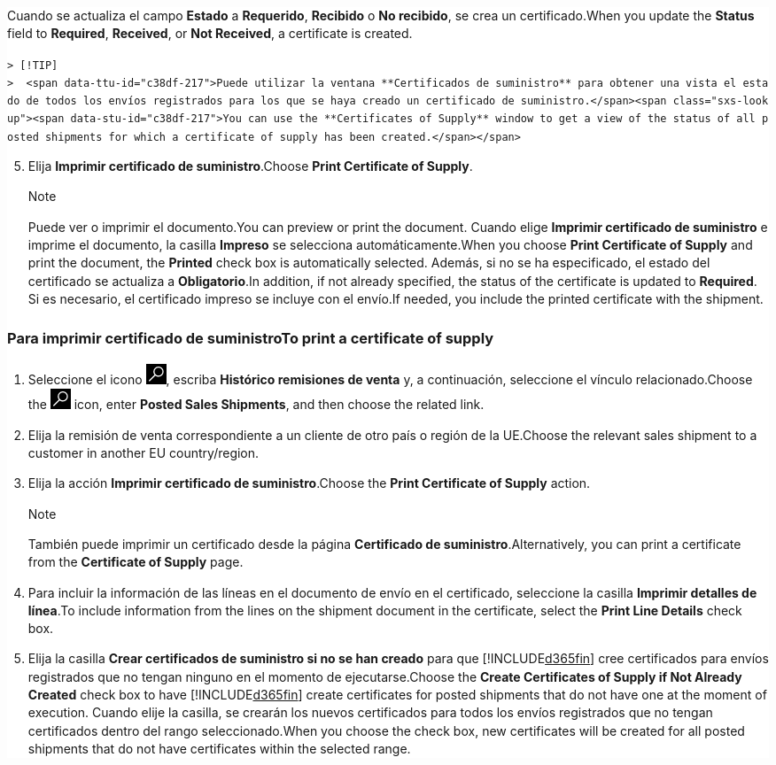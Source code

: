    <span data-ttu-id="c38df-216">Cuando se actualiza el campo **Estado** a **Requerido**, **Recibido** o **No recibido**, se crea un certificado.</span><span class="sxs-lookup"><span data-stu-id="c38df-216">When you update the **Status** field to **Required**, **Received**, or **Not Received**, a certificate is created.</span></span>  
  
    > [!TIP]  
    >  <span data-ttu-id="c38df-217">Puede utilizar la ventana **Certificados de suministro** para obtener una vista el estado de todos los envíos registrados para los que se haya creado un certificado de suministro.</span><span class="sxs-lookup"><span data-stu-id="c38df-217">You can use the **Certificates of Supply** window to get a view of the status of all posted shipments for which a certificate of supply has been created.</span></span>  

5. <span data-ttu-id="c38df-218">Elija **Imprimir certificado de suministro**.</span><span class="sxs-lookup"><span data-stu-id="c38df-218">Choose **Print Certificate of Supply**.</span></span>  
  
    > [!Note]  
    >  <span data-ttu-id="c38df-219">Puede ver o imprimir el documento.</span><span class="sxs-lookup"><span data-stu-id="c38df-219">You can preview or print the document.</span></span> <span data-ttu-id="c38df-220">Cuando elige **Imprimir certificado de suministro** e imprime el documento, la casilla **Impreso** se selecciona automáticamente.</span><span class="sxs-lookup"><span data-stu-id="c38df-220">When you choose **Print Certificate of Supply** and print the document, the **Printed** check box is automatically selected.</span></span> <span data-ttu-id="c38df-221">Además, si no se ha especificado, el estado del certificado se actualiza a **Obligatorio**.</span><span class="sxs-lookup"><span data-stu-id="c38df-221">In addition, if not already specified, the status of the certificate is updated to **Required**.</span></span> <span data-ttu-id="c38df-222">Si es necesario, el certificado impreso se incluye con el envío.</span><span class="sxs-lookup"><span data-stu-id="c38df-222">If needed, you include the printed certificate with the shipment.</span></span>  

### <a name="to-print-a-certificate-of-supply"></a><span data-ttu-id="c38df-223">Para imprimir certificado de suministro</span><span class="sxs-lookup"><span data-stu-id="c38df-223">To print a certificate of supply</span></span>  
1. <span data-ttu-id="c38df-224">Seleccione el icono ![Buscar página o informe](media/ui-search/search_small.png "icono Buscar página o informe"), escriba **Histórico remisiones de venta** y, a continuación, seleccione el vínculo relacionado.</span><span class="sxs-lookup"><span data-stu-id="c38df-224">Choose the ![Search for Page or Report](media/ui-search/search_small.png "Search for Page or Report icon") icon, enter **Posted Sales Shipments**, and then choose the related link.</span></span>  
2. <span data-ttu-id="c38df-225">Elija la remisión de venta correspondiente a un cliente de otro país o región de la UE.</span><span class="sxs-lookup"><span data-stu-id="c38df-225">Choose the relevant sales shipment to a customer in another EU country/region.</span></span>  
3. <span data-ttu-id="c38df-226">Elija la acción **Imprimir certificado de suministro**.</span><span class="sxs-lookup"><span data-stu-id="c38df-226">Choose the **Print Certificate of Supply** action.</span></span>  

    > [!NOTE]  
    >  <span data-ttu-id="c38df-227">También puede imprimir un certificado desde la página **Certificado de suministro**.</span><span class="sxs-lookup"><span data-stu-id="c38df-227">Alternatively, you can print a certificate from the **Certificate of Supply** page.</span></span>  

4. <span data-ttu-id="c38df-228">Para incluir la información de las líneas en el documento de envío en el certificado, seleccione la casilla **Imprimir detalles de línea**.</span><span class="sxs-lookup"><span data-stu-id="c38df-228">To include information from the lines on the shipment document in the certificate, select the **Print Line Details** check box.</span></span>  
5. <span data-ttu-id="c38df-229">Elija la casilla **Crear certificados de suministro si no se han creado** para que [!INCLUDE[d365fin](includes/d365fin_md.md)] cree certificados para envíos registrados que no tengan ninguno en el momento de ejecutarse.</span><span class="sxs-lookup"><span data-stu-id="c38df-229">Choose the **Create Certificates of Supply if Not Already Created** check box to have [!INCLUDE[d365fin](includes/d365fin_md.md)] create certificates for posted shipments that do not have one at the moment of execution.</span></span> <span data-ttu-id="c38df-230">Cuando elije la casilla, se crearán los nuevos certificados para todos los envíos registrados que no tengan certificados dentro del rango seleccionado.</span><span class="sxs-lookup"><span data-stu-id="c38df-230">When you choose the check box, new certificates will be created for all posted shipments that do not have certificates within the selected range.</span></span>  